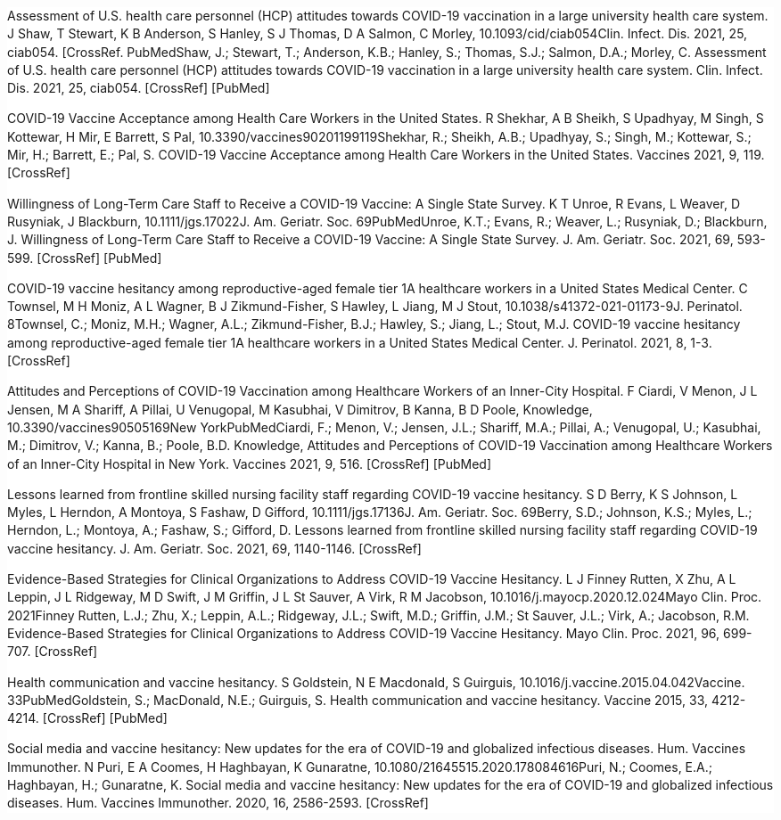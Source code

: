 Assessment of U.S. health care personnel (HCP) attitudes towards COVID-19 vaccination in a large university health care system. J Shaw, T Stewart, K B Anderson, S Hanley, S J Thomas, D A Salmon, C Morley, 10.1093/cid/ciab054Clin. Infect. Dis. 2021, 25, ciab054. [CrossRef. PubMedShaw, J.; Stewart, T.; Anderson, K.B.; Hanley, S.; Thomas, S.J.; Salmon, D.A.; Morley, C. Assessment of U.S. health care personnel (HCP) attitudes towards COVID-19 vaccination in a large university health care system. Clin. Infect. Dis. 2021, 25, ciab054. [CrossRef] [PubMed]

COVID-19 Vaccine Acceptance among Health Care Workers in the United States. R Shekhar, A B Sheikh, S Upadhyay, M Singh, S Kottewar, H Mir, E Barrett, S Pal, 10.3390/vaccines90201199119Shekhar, R.; Sheikh, A.B.; Upadhyay, S.; Singh, M.; Kottewar, S.; Mir, H.; Barrett, E.; Pal, S. COVID-19 Vaccine Acceptance among Health Care Workers in the United States. Vaccines 2021, 9, 119. [CrossRef]

Willingness of Long-Term Care Staff to Receive a COVID-19 Vaccine: A Single State Survey. K T Unroe, R Evans, L Weaver, D Rusyniak, J Blackburn, 10.1111/jgs.17022J. Am. Geriatr. Soc. 69PubMedUnroe, K.T.; Evans, R.; Weaver, L.; Rusyniak, D.; Blackburn, J. Willingness of Long-Term Care Staff to Receive a COVID-19 Vaccine: A Single State Survey. J. Am. Geriatr. Soc. 2021, 69, 593-599. [CrossRef] [PubMed]

COVID-19 vaccine hesitancy among reproductive-aged female tier 1A healthcare workers in a United States Medical Center. C Townsel, M H Moniz, A L Wagner, B J Zikmund-Fisher, S Hawley, L Jiang, M J Stout, 10.1038/s41372-021-01173-9J. Perinatol. 8Townsel, C.; Moniz, M.H.; Wagner, A.L.; Zikmund-Fisher, B.J.; Hawley, S.; Jiang, L.; Stout, M.J. COVID-19 vaccine hesitancy among reproductive-aged female tier 1A healthcare workers in a United States Medical Center. J. Perinatol. 2021, 8, 1-3. [CrossRef]

Attitudes and Perceptions of COVID-19 Vaccination among Healthcare Workers of an Inner-City Hospital. F Ciardi, V Menon, J L Jensen, M A Shariff, A Pillai, U Venugopal, M Kasubhai, V Dimitrov, B Kanna, B D Poole, Knowledge, 10.3390/vaccines90505169New YorkPubMedCiardi, F.; Menon, V.; Jensen, J.L.; Shariff, M.A.; Pillai, A.; Venugopal, U.; Kasubhai, M.; Dimitrov, V.; Kanna, B.; Poole, B.D. Knowledge, Attitudes and Perceptions of COVID-19 Vaccination among Healthcare Workers of an Inner-City Hospital in New York. Vaccines 2021, 9, 516. [CrossRef] [PubMed]

Lessons learned from frontline skilled nursing facility staff regarding COVID-19 vaccine hesitancy. S D Berry, K S Johnson, L Myles, L Herndon, A Montoya, S Fashaw, D Gifford, 10.1111/jgs.17136J. Am. Geriatr. Soc. 69Berry, S.D.; Johnson, K.S.; Myles, L.; Herndon, L.; Montoya, A.; Fashaw, S.; Gifford, D. Lessons learned from frontline skilled nursing facility staff regarding COVID-19 vaccine hesitancy. J. Am. Geriatr. Soc. 2021, 69, 1140-1146. [CrossRef]

Evidence-Based Strategies for Clinical Organizations to Address COVID-19 Vaccine Hesitancy. L J Finney Rutten, X Zhu, A L Leppin, J L Ridgeway, M D Swift, J M Griffin, J L St Sauver, A Virk, R M Jacobson, 10.1016/j.mayocp.2020.12.024Mayo Clin. Proc. 2021Finney Rutten, L.J.; Zhu, X.; Leppin, A.L.; Ridgeway, J.L.; Swift, M.D.; Griffin, J.M.; St Sauver, J.L.; Virk, A.; Jacobson, R.M. Evidence-Based Strategies for Clinical Organizations to Address COVID-19 Vaccine Hesitancy. Mayo Clin. Proc. 2021, 96, 699-707. [CrossRef]

Health communication and vaccine hesitancy. S Goldstein, N E Macdonald, S Guirguis, 10.1016/j.vaccine.2015.04.042Vaccine. 33PubMedGoldstein, S.; MacDonald, N.E.; Guirguis, S. Health communication and vaccine hesitancy. Vaccine 2015, 33, 4212-4214. [CrossRef] [PubMed]

Social media and vaccine hesitancy: New updates for the era of COVID-19 and globalized infectious diseases. Hum. Vaccines Immunother. N Puri, E A Coomes, H Haghbayan, K Gunaratne, 10.1080/21645515.2020.178084616Puri, N.; Coomes, E.A.; Haghbayan, H.; Gunaratne, K. Social media and vaccine hesitancy: New updates for the era of COVID-19 and globalized infectious diseases. Hum. Vaccines Immunother. 2020, 16, 2586-2593. [CrossRef]

